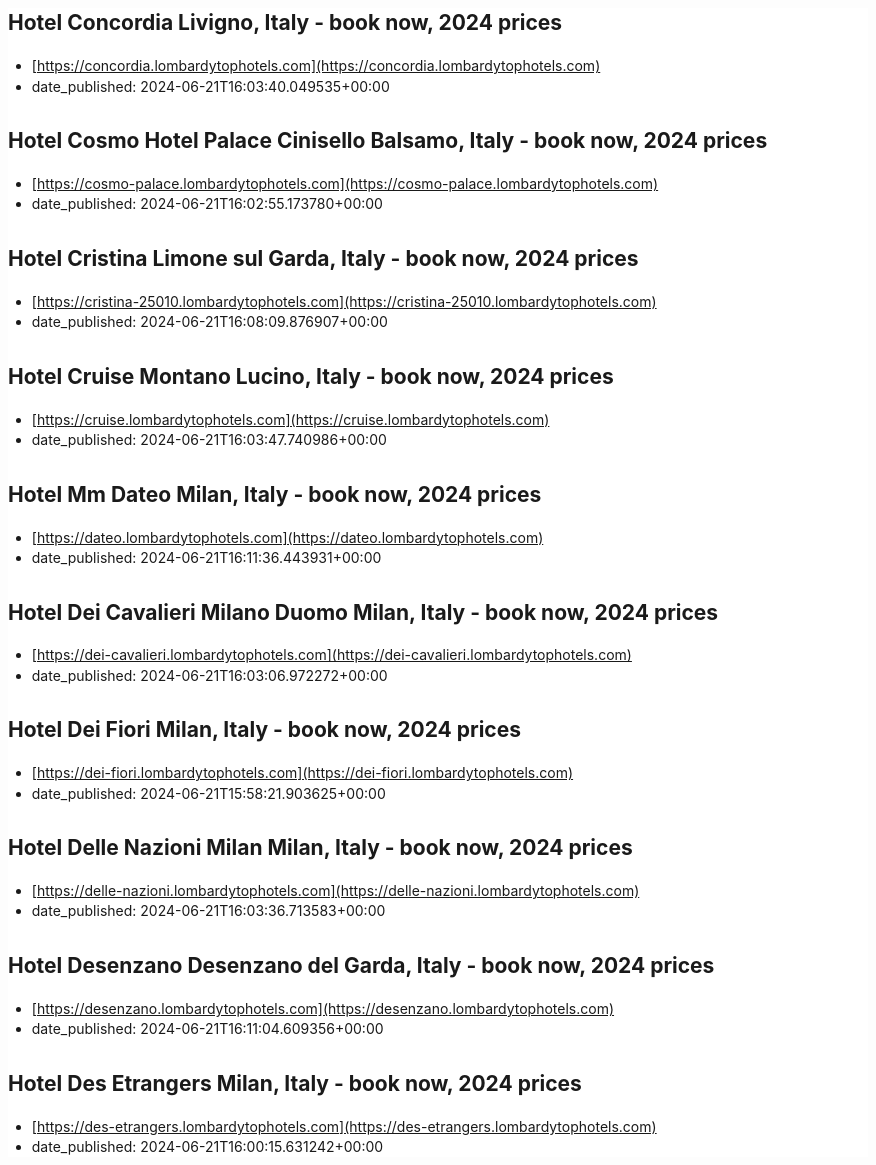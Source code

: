  ## Hotel Concordia Livigno, Italy - book now, 2024 prices
 - [https://concordia.lombardytophotels.com](https://concordia.lombardytophotels.com)
 - date_published: 2024-06-21T16:03:40.049535+00:00

 ## Hotel Cosmo Hotel Palace Cinisello Balsamo, Italy - book now, 2024 prices
 - [https://cosmo-palace.lombardytophotels.com](https://cosmo-palace.lombardytophotels.com)
 - date_published: 2024-06-21T16:02:55.173780+00:00

 ## Hotel Cristina Limone sul Garda, Italy - book now, 2024 prices
 - [https://cristina-25010.lombardytophotels.com](https://cristina-25010.lombardytophotels.com)
 - date_published: 2024-06-21T16:08:09.876907+00:00

 ## Hotel Cruise Montano Lucino, Italy - book now, 2024 prices
 - [https://cruise.lombardytophotels.com](https://cruise.lombardytophotels.com)
 - date_published: 2024-06-21T16:03:47.740986+00:00

 ## Hotel Mm Dateo Milan, Italy - book now, 2024 prices
 - [https://dateo.lombardytophotels.com](https://dateo.lombardytophotels.com)
 - date_published: 2024-06-21T16:11:36.443931+00:00

 ## Hotel Dei Cavalieri Milano Duomo Milan, Italy - book now, 2024 prices
 - [https://dei-cavalieri.lombardytophotels.com](https://dei-cavalieri.lombardytophotels.com)
 - date_published: 2024-06-21T16:03:06.972272+00:00

 ## Hotel Dei Fiori Milan, Italy - book now, 2024 prices
 - [https://dei-fiori.lombardytophotels.com](https://dei-fiori.lombardytophotels.com)
 - date_published: 2024-06-21T15:58:21.903625+00:00

 ## Hotel Delle Nazioni Milan Milan, Italy - book now, 2024 prices
 - [https://delle-nazioni.lombardytophotels.com](https://delle-nazioni.lombardytophotels.com)
 - date_published: 2024-06-21T16:03:36.713583+00:00

 ## Hotel Desenzano Desenzano del Garda, Italy - book now, 2024 prices
 - [https://desenzano.lombardytophotels.com](https://desenzano.lombardytophotels.com)
 - date_published: 2024-06-21T16:11:04.609356+00:00

 ## Hotel Des Etrangers Milan, Italy - book now, 2024 prices
 - [https://des-etrangers.lombardytophotels.com](https://des-etrangers.lombardytophotels.com)
 - date_published: 2024-06-21T16:00:15.631242+00:00
